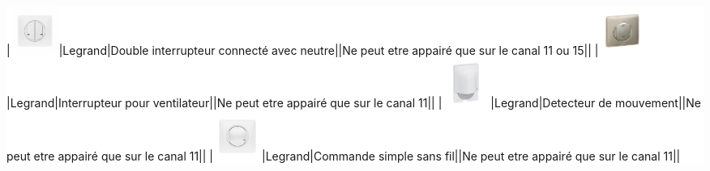 |<img src="../../fr_FR/zigbee/images/Legrand.NLIS_-_Double_light_switch.png" width="60" />|Legrand|Double interrupteur connecté avec neutre||Ne peut etre appairé que sur le canal 11 ou 15||
|<img src="../../fr_FR/zigbee/images/Legrand.Remote_fan_controller.png" width="60" />|Legrand|Interrupteur pour ventilateur||Ne peut etre appairé que sur le canal 11||
|<img src="../../fr_FR/zigbee/images/Legrand.Remote_motion_sensor.png" width="60" />|Legrand|Detecteur de mouvement||Ne peut etre appairé que sur le canal 11||
|<img src="../../fr_FR/zigbee/images/Legrand.Remote_switch.png" width="60" />|Legrand|Commande simple sans fil||Ne peut etre appairé que sur le canal 11||